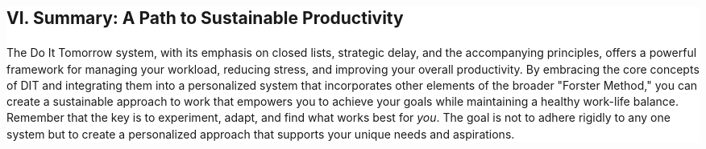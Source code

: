 ## VI. Summary: A Path to Sustainable Productivity

The Do It Tomorrow system, with its emphasis on closed lists, strategic delay, and the accompanying principles, offers a powerful framework for managing your workload, reducing stress, and improving your overall productivity. By embracing the core concepts of DIT and integrating them into a personalized system that incorporates other elements of the broader "Forster Method," you can create a sustainable approach to work that empowers you to achieve your goals while maintaining a healthy work-life balance. Remember that the key is to experiment, adapt, and find what works best for *you*. The goal is not to adhere rigidly to any one system but to create a personalized approach that supports your unique needs and aspirations.

